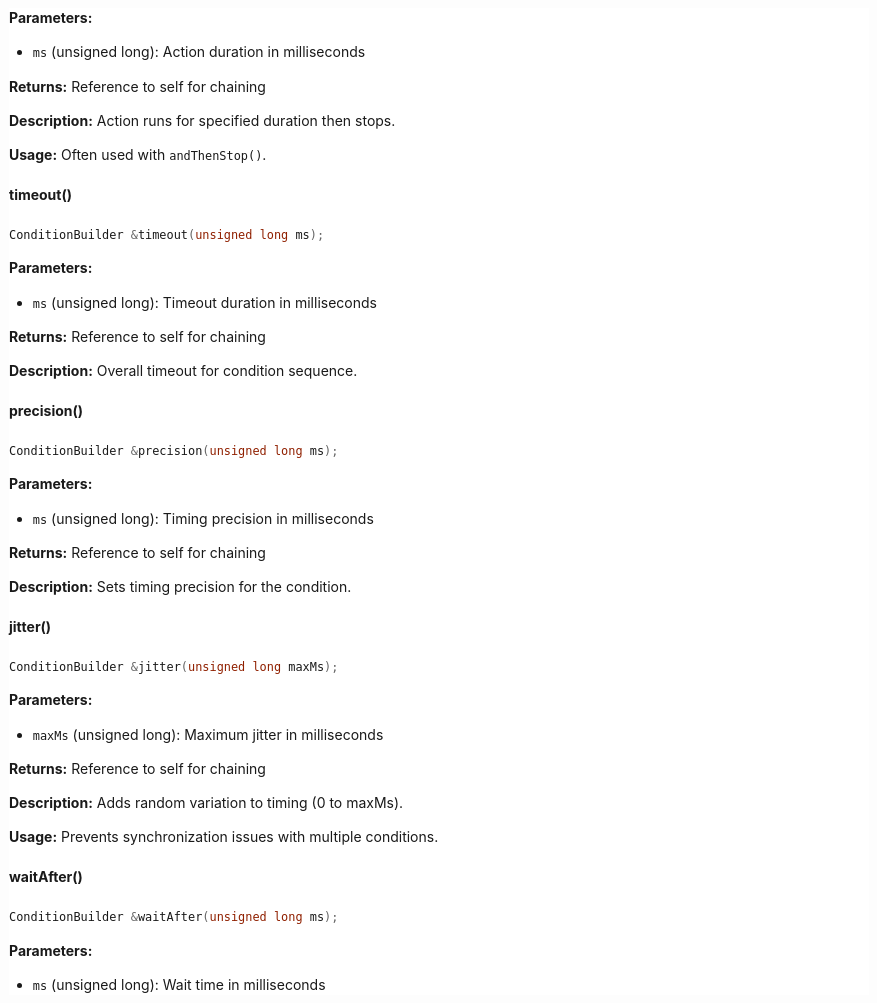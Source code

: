 **Parameters:**

- `ms` (unsigned long): Action duration in milliseconds

**Returns:** Reference to self for chaining

**Description:** Action runs for specified duration then stops.

**Usage:** Often used with `andThenStop()`.

#### timeout()

```cpp
ConditionBuilder &timeout(unsigned long ms);
```

**Parameters:**

- `ms` (unsigned long): Timeout duration in milliseconds

**Returns:** Reference to self for chaining

**Description:** Overall timeout for condition sequence.

#### precision()

```cpp
ConditionBuilder &precision(unsigned long ms);
```

**Parameters:**

- `ms` (unsigned long): Timing precision in milliseconds

**Returns:** Reference to self for chaining

**Description:** Sets timing precision for the condition.

#### jitter()

```cpp
ConditionBuilder &jitter(unsigned long maxMs);
```

**Parameters:**

- `maxMs` (unsigned long): Maximum jitter in milliseconds

**Returns:** Reference to self for chaining

**Description:** Adds random variation to timing (0 to maxMs).

**Usage:** Prevents synchronization issues with multiple conditions.

#### waitAfter()

```cpp
ConditionBuilder &waitAfter(unsigned long ms);
```

**Parameters:**

- `ms` (unsigned long): Wait time in milliseconds
